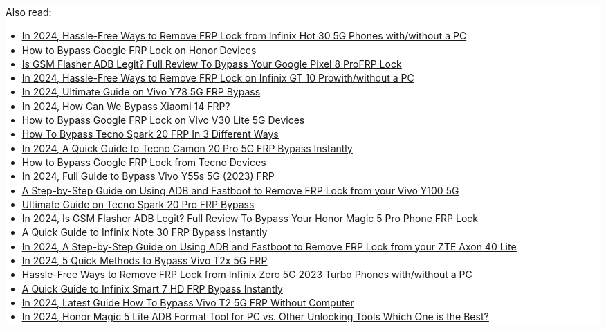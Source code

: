 

<ins class="adsbygoogle"
     style="display:block"
     data-ad-client="ca-pub-7571918770474297"
     data-ad-slot="8358498916"
     data-ad-format="auto"
     data-full-width-responsive="true"></ins>


<span class="atpl-alsoreadstyle">Also read:</span>
<div><ul>
<li><a href="https://bypass-frp.techidaily.com/in-2024-hassle-free-ways-to-remove-frp-lock-from-infinix-hot-30-5g-phones-withwithout-a-pc-by-drfone-android/"><u>In 2024, Hassle-Free Ways to Remove FRP Lock from Infinix Hot 30 5G Phones with/without a PC</u></a></li>
<li><a href="https://bypass-frp.techidaily.com/how-to-bypass-google-frp-lock-on-honor-devices-by-drfone-android/"><u>How to Bypass Google FRP Lock on Honor Devices</u></a></li>
<li><a href="https://bypass-frp.techidaily.com/is-gsm-flasher-adb-legit-full-review-to-bypass-your-google-pixel-8-profrp-lock-by-drfone-android/"><u>Is GSM Flasher ADB Legit? Full Review To Bypass Your Google Pixel 8 ProFRP Lock</u></a></li>
<li><a href="https://bypass-frp.techidaily.com/in-2024-hassle-free-ways-to-remove-frp-lock-on-infinix-gt-10-prowithwithout-a-pc-by-drfone-android/"><u>In 2024, Hassle-Free Ways to Remove FRP Lock on Infinix GT 10 Prowith/without a PC</u></a></li>
<li><a href="https://bypass-frp.techidaily.com/in-2024-ultimate-guide-on-vivo-y78-5g-frp-bypass-by-drfone-android/"><u>In 2024, Ultimate Guide on Vivo Y78 5G FRP Bypass</u></a></li>
<li><a href="https://bypass-frp.techidaily.com/in-2024-how-can-we-bypass-xiaomi-14-frp-by-drfone-android/"><u>In 2024, How Can We Bypass Xiaomi 14 FRP?</u></a></li>
<li><a href="https://bypass-frp.techidaily.com/how-to-bypass-google-frp-lock-on-vivo-v30-lite-5g-devices-by-drfone-android/"><u>How to Bypass Google FRP Lock on Vivo V30 Lite 5G Devices</u></a></li>
<li><a href="https://bypass-frp.techidaily.com/how-to-bypass-tecno-spark-20-frp-in-3-different-ways-by-drfone-android/"><u>How To Bypass Tecno Spark 20 FRP In 3 Different Ways</u></a></li>
<li><a href="https://bypass-frp.techidaily.com/in-2024-a-quick-guide-to-tecno-camon-20-pro-5g-frp-bypass-instantly-by-drfone-android/"><u>In 2024, A Quick Guide to Tecno Camon 20 Pro 5G FRP Bypass Instantly</u></a></li>
<li><a href="https://bypass-frp.techidaily.com/how-to-bypass-google-frp-lock-from-tecno-devices-by-drfone-android/"><u>How to Bypass Google FRP Lock from Tecno Devices</u></a></li>
<li><a href="https://bypass-frp.techidaily.com/in-2024-full-guide-to-bypass-vivo-y55s-5g-2023-frp-by-drfone-android/"><u>In 2024, Full Guide to Bypass Vivo Y55s 5G (2023) FRP</u></a></li>
<li><a href="https://bypass-frp.techidaily.com/a-step-by-step-guide-on-using-adb-and-fastboot-to-remove-frp-lock-from-your-vivo-y100-5g-by-drfone-android/"><u>A Step-by-Step Guide on Using ADB and Fastboot to Remove FRP Lock from your Vivo Y100 5G</u></a></li>
<li><a href="https://bypass-frp.techidaily.com/ultimate-guide-on-tecno-spark-20-pro-frp-bypass-by-drfone-android/"><u>Ultimate Guide on Tecno Spark 20 Pro FRP Bypass</u></a></li>
<li><a href="https://bypass-frp.techidaily.com/in-2024-is-gsm-flasher-adb-legit-full-review-to-bypass-your-honor-magic-5-pro-phone-frp-lock-by-drfone-android/"><u>In 2024, Is GSM Flasher ADB Legit? Full Review To Bypass Your Honor Magic 5 Pro Phone FRP Lock</u></a></li>
<li><a href="https://bypass-frp.techidaily.com/a-quick-guide-to-infinix-note-30-frp-bypass-instantly-by-drfone-android/"><u>A Quick Guide to Infinix Note 30 FRP Bypass Instantly</u></a></li>
<li><a href="https://bypass-frp.techidaily.com/in-2024-a-step-by-step-guide-on-using-adb-and-fastboot-to-remove-frp-lock-from-your-zte-axon-40-lite-by-drfone-android/"><u>In 2024, A Step-by-Step Guide on Using ADB and Fastboot to Remove FRP Lock from your ZTE Axon 40 Lite</u></a></li>
<li><a href="https://bypass-frp.techidaily.com/in-2024-5-quick-methods-to-bypass-vivo-t2x-5g-frp-by-drfone-android/"><u>In 2024, 5 Quick Methods to Bypass Vivo T2x 5G FRP</u></a></li>
<li><a href="https://bypass-frp.techidaily.com/hassle-free-ways-to-remove-frp-lock-from-infinix-zero-5g-2023-turbo-phones-withwithout-a-pc-by-drfone-android/"><u>Hassle-Free Ways to Remove FRP Lock from Infinix Zero 5G 2023 Turbo Phones with/without a PC</u></a></li>
<li><a href="https://bypass-frp.techidaily.com/a-quick-guide-to-infinix-smart-7-hd-frp-bypass-instantly-by-drfone-android/"><u>A Quick Guide to Infinix Smart 7 HD FRP Bypass Instantly</u></a></li>
<li><a href="https://bypass-frp.techidaily.com/in-2024-latest-guide-how-to-bypass-vivo-t2-5g-frp-without-computer-by-drfone-android/"><u>In 2024, Latest Guide How To Bypass Vivo T2 5G FRP Without Computer</u></a></li>
<li><a href="https://bypass-frp.techidaily.com/in-2024-honor-magic-5-lite-adb-format-tool-for-pc-vs-other-unlocking-tools-which-one-is-the-best-by-drfone-android/"><u>In 2024, Honor Magic 5 Lite ADB Format Tool for PC vs. Other Unlocking Tools Which One is the Best?</u></a></li>